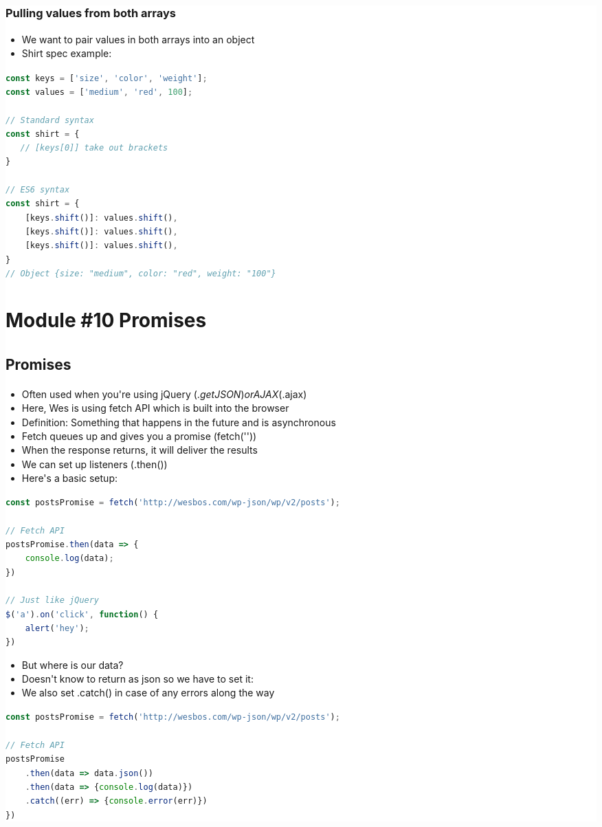 ### Pulling values from both arrays
- We want to pair values in both arrays into an object
- Shirt spec example:
```js
const keys = ['size', 'color', 'weight'];
const values = ['medium', 'red', 100];

// Standard syntax
const shirt = {
   // [keys[0]] take out brackets
}

// ES6 syntax
const shirt = {
    [keys.shift()]: values.shift(),
    [keys.shift()]: values.shift(),
    [keys.shift()]: values.shift(),
}
// Object {size: "medium", color: "red", weight: "100"}
```

# Module #10 Promises
## Promises
- Often used when you're using jQuery ($.getJSON) or AJAX ($.ajax)
- Here, Wes is using fetch API which is built into the browser
- Definition: Something that happens in the future and is asynchronous
- Fetch queues up and gives you a promise (fetch(''))
- When the response returns, it will deliver the results 
- We can set up listeners (.then())
- Here's a basic setup:
```js
const postsPromise = fetch('http://wesbos.com/wp-json/wp/v2/posts');

// Fetch API
postsPromise.then(data => {
    console.log(data);
})

// Just like jQuery
$('a').on('click', function() {
    alert('hey');
})
```
- But where is our data?
- Doesn't know to return as json so we have to set it:
- We also set .catch() in case of any errors along the way
```js
const postsPromise = fetch('http://wesbos.com/wp-json/wp/v2/posts');

// Fetch API
postsPromise
    .then(data => data.json())
    .then(data => {console.log(data)})
    .catch((err) => {console.error(err)})
})
```
